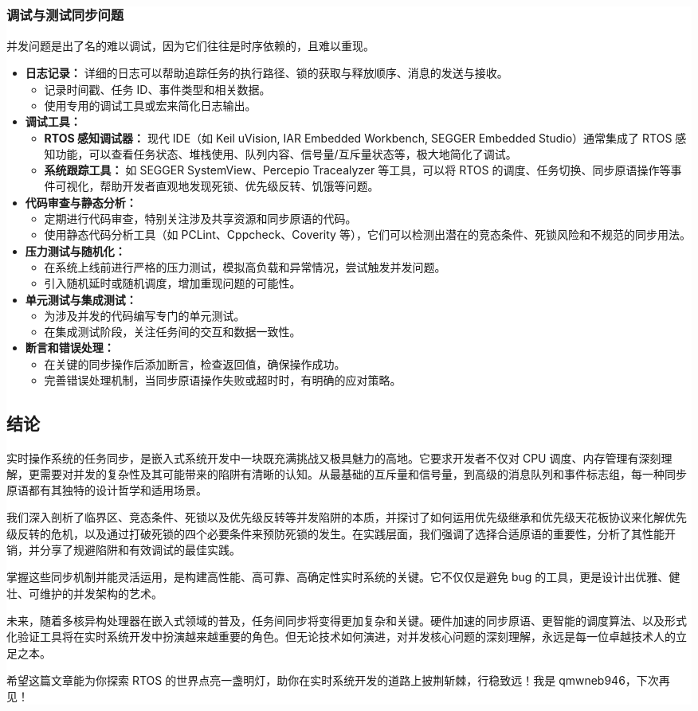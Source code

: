 ### 调试与测试同步问题

并发问题是出了名的难以调试，因为它们往往是时序依赖的，且难以重现。

*   **日志记录：** 详细的日志可以帮助追踪任务的执行路径、锁的获取与释放顺序、消息的发送与接收。
    *   记录时间戳、任务 ID、事件类型和相关数据。
    *   使用专用的调试工具或宏来简化日志输出。
*   **调试工具：**
    *   **RTOS 感知调试器：** 现代 IDE（如 Keil uVision, IAR Embedded Workbench, SEGGER Embedded Studio）通常集成了 RTOS 感知功能，可以查看任务状态、堆栈使用、队列内容、信号量/互斥量状态等，极大地简化了调试。
    *   **系统跟踪工具：** 如 SEGGER SystemView、Percepio Tracealyzer 等工具，可以将 RTOS 的调度、任务切换、同步原语操作等事件可视化，帮助开发者直观地发现死锁、优先级反转、饥饿等问题。
*   **代码审查与静态分析：**
    *   定期进行代码审查，特别关注涉及共享资源和同步原语的代码。
    *   使用静态代码分析工具（如 PCLint、Cppcheck、Coverity 等），它们可以检测出潜在的竞态条件、死锁风险和不规范的同步用法。
*   **压力测试与随机化：**
    *   在系统上线前进行严格的压力测试，模拟高负载和异常情况，尝试触发并发问题。
    *   引入随机延时或随机调度，增加重现问题的可能性。
*   **单元测试与集成测试：**
    *   为涉及并发的代码编写专门的单元测试。
    *   在集成测试阶段，关注任务间的交互和数据一致性。
*   **断言和错误处理：**
    *   在关键的同步操作后添加断言，检查返回值，确保操作成功。
    *   完善错误处理机制，当同步原语操作失败或超时时，有明确的应对策略。

## 结论

实时操作系统的任务同步，是嵌入式系统开发中一块既充满挑战又极具魅力的高地。它要求开发者不仅对 CPU 调度、内存管理有深刻理解，更需要对并发的复杂性及其可能带来的陷阱有清晰的认知。从最基础的互斥量和信号量，到高级的消息队列和事件标志组，每一种同步原语都有其独特的设计哲学和适用场景。

我们深入剖析了临界区、竞态条件、死锁以及优先级反转等并发陷阱的本质，并探讨了如何运用优先级继承和优先级天花板协议来化解优先级反转的危机，以及通过打破死锁的四个必要条件来预防死锁的发生。在实践层面，我们强调了选择合适原语的重要性，分析了其性能开销，并分享了规避陷阱和有效调试的最佳实践。

掌握这些同步机制并能灵活运用，是构建高性能、高可靠、高确定性实时系统的关键。它不仅仅是避免 bug 的工具，更是设计出优雅、健壮、可维护的并发架构的艺术。

未来，随着多核异构处理器在嵌入式领域的普及，任务间同步将变得更加复杂和关键。硬件加速的同步原语、更智能的调度算法、以及形式化验证工具将在实时系统开发中扮演越来越重要的角色。但无论技术如何演进，对并发核心问题的深刻理解，永远是每一位卓越技术人的立足之本。

希望这篇文章能为你探索 RTOS 的世界点亮一盏明灯，助你在实时系统开发的道路上披荆斩棘，行稳致远！我是 qmwneb946，下次再见！